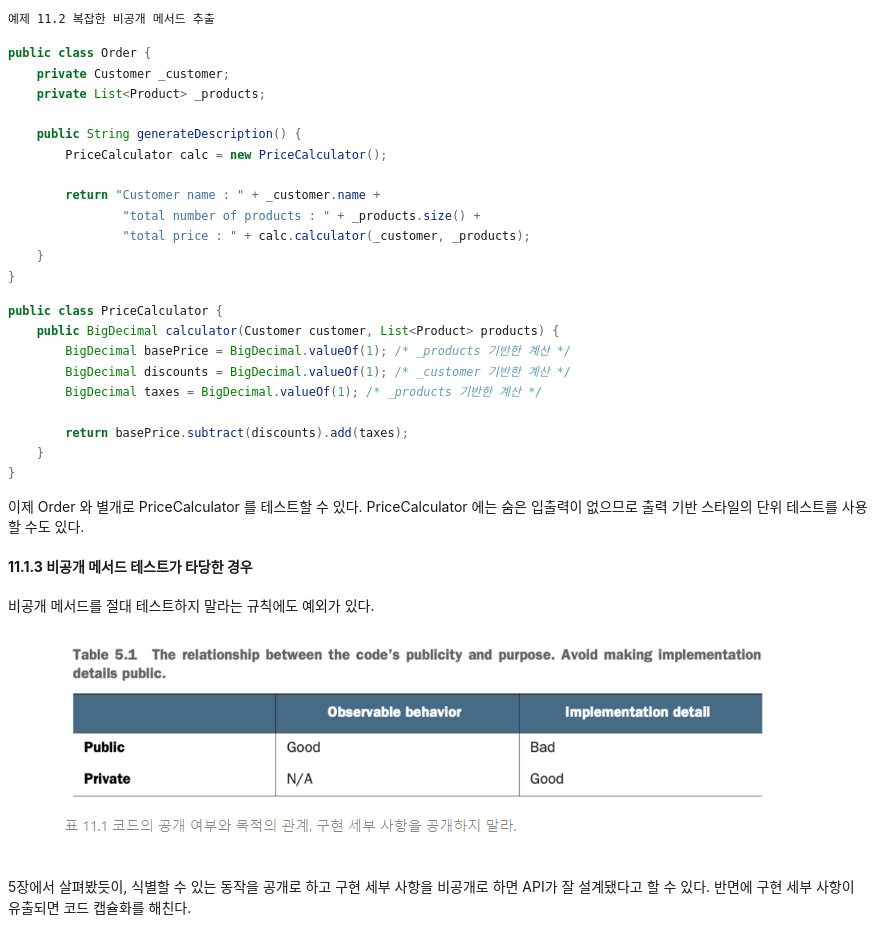 `예제 11.2 복잡한 비공개 메서드 추출`

```java
public class Order {
    private Customer _customer;
    private List<Product> _products;

    public String generateDescription() {
        PriceCalculator calc = new PriceCalculator();

        return "Customer name : " + _customer.name +
                "total number of products : " + _products.size() +
                "total price : " + calc.calculator(_customer, _products);
    }
}
```


```java
public class PriceCalculator {
    public BigDecimal calculator(Customer customer, List<Product> products) {
        BigDecimal basePrice = BigDecimal.valueOf(1); /* _products 기반한 계산 */
        BigDecimal discounts = BigDecimal.valueOf(1); /* _customer 기반한 계산 */
        BigDecimal taxes = BigDecimal.valueOf(1); /* _products 기반한 계산 */

        return basePrice.subtract(discounts).add(taxes);
    }
}


```

이제 Order 와 별개로 PriceCalculator 를 테스트할 수 있다.
PriceCalculator 에는 숨은 입출력이 없으므로 출력 기반 스타일의 단위 테스트를 사용할 수도 있다.

#### 11.1.3 비공개 메서드 테스트가 타당한 경우

비공개 메서드를 절대 테스트하지 말라는 규칙에도 예외가 있다.

![img.png](img.png)

5장에서 살펴봤듯이, 식별할 수 있는 동작을 공개로 하고 구현 세부 사항을 비공개로 하면 API가
잘 설계됐다고 할 수 있다. 반면에 구현 세부 사항이 유출되면 코드 캡슐화를 해친다.
